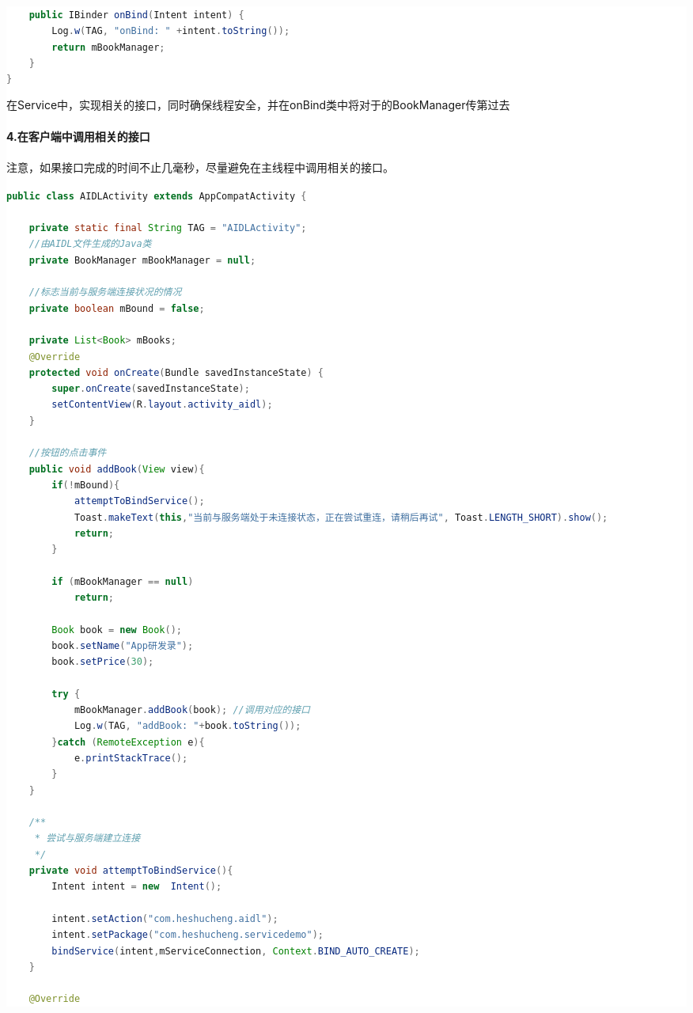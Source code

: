 ```java
    public IBinder onBind(Intent intent) {
        Log.w(TAG, "onBind: " +intent.toString());
        return mBookManager;
    }
}

```

在Service中，实现相关的接口，同时确保线程安全，并在onBind类中将对于的BookManager传第过去

#### 4.在客户端中调用相关的接口
注意，如果接口完成的时间不止几毫秒，尽量避免在主线程中调用相关的接口。
```java
public class AIDLActivity extends AppCompatActivity {

    private static final String TAG = "AIDLActivity";
    //由AIDL文件生成的Java类
    private BookManager mBookManager = null;

    //标志当前与服务端连接状况的情况
    private boolean mBound = false;

    private List<Book> mBooks;
    @Override
    protected void onCreate(Bundle savedInstanceState) {
        super.onCreate(savedInstanceState);
        setContentView(R.layout.activity_aidl);
    }

    //按钮的点击事件
    public void addBook(View view){
        if(!mBound){
            attemptToBindService();
            Toast.makeText(this,"当前与服务端处于未连接状态，正在尝试重连，请稍后再试", Toast.LENGTH_SHORT).show();
            return;
        }

        if (mBookManager == null)
            return;

        Book book = new Book();
        book.setName("App研发录");
        book.setPrice(30);

        try {
            mBookManager.addBook(book); //调用对应的接口
            Log.w(TAG, "addBook: "+book.toString());
        }catch (RemoteException e){
            e.printStackTrace();
        }
    }

    /**
     * 尝试与服务端建立连接
     */
    private void attemptToBindService(){
        Intent intent = new  Intent();

        intent.setAction("com.heshucheng.aidl");
        intent.setPackage("com.heshucheng.servicedemo");
        bindService(intent,mServiceConnection, Context.BIND_AUTO_CREATE);
    }

    @Override
```